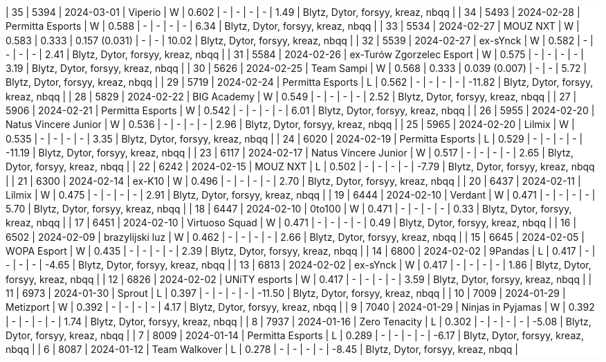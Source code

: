 |           35 |     5394 | 2024-03-01 | Viperio                   | W   | 0.602      | -            | -                | -                | -         |     1.49 | Blytz, Dytor, forsyy, kreaz, nbqq |
|           34 |     5493 | 2024-02-28 | Permitta Esports          | W   | 0.588      | -            | -                | -                | -         |     6.34 | Blytz, Dytor, forsyy, kreaz, nbqq |
|           33 |     5534 | 2024-02-27 | MOUZ NXT                  | W   | 0.583      | 0.333        | 0.157 (0.031)    | -                | -         |    10.02 | Blytz, Dytor, forsyy, kreaz, nbqq |
|           32 |     5539 | 2024-02-27 | ex-sYnck                  | W   | 0.582      | -            | -                | -                | -         |     2.41 | Blytz, Dytor, forsyy, kreaz, nbqq |
|           31 |     5584 | 2024-02-26 | ex-Turów Zgorzelec Esport | W   | 0.575      | -            | -                | -                | -         |     3.19 | Blytz, Dytor, forsyy, kreaz, nbqq |
|           30 |     5626 | 2024-02-25 | Team Sampi                | W   | 0.568      | 0.333        | 0.039 (0.007)    | -                | -         |     5.72 | Blytz, Dytor, forsyy, kreaz, nbqq |
|           29 |     5719 | 2024-02-24 | Permitta Esports          | L   | 0.562      | -            | -                | -                | -         |   -11.82 | Blytz, Dytor, forsyy, kreaz, nbqq |
|           28 |     5829 | 2024-02-22 | BIG Academy               | W   | 0.549      | -            | -                | -                | -         |     2.52 | Blytz, Dytor, forsyy, kreaz, nbqq |
|           27 |     5906 | 2024-02-21 | Permitta Esports          | W   | 0.542      | -            | -                | -                | -         |     6.01 | Blytz, Dytor, forsyy, kreaz, nbqq |
|           26 |     5955 | 2024-02-20 | Natus Vincere Junior      | W   | 0.536      | -            | -                | -                | -         |     2.96 | Blytz, Dytor, forsyy, kreaz, nbqq |
|           25 |     5965 | 2024-02-20 | Lilmix                    | W   | 0.535      | -            | -                | -                | -         |     3.35 | Blytz, Dytor, forsyy, kreaz, nbqq |
|           24 |     6020 | 2024-02-19 | Permitta Esports          | L   | 0.529      | -            | -                | -                | -         |   -11.19 | Blytz, Dytor, forsyy, kreaz, nbqq |
|           23 |     6117 | 2024-02-17 | Natus Vincere Junior      | W   | 0.517      | -            | -                | -                | -         |     2.65 | Blytz, Dytor, forsyy, kreaz, nbqq |
|           22 |     6242 | 2024-02-15 | MOUZ NXT                  | L   | 0.502      | -            | -                | -                | -         |    -7.79 | Blytz, Dytor, forsyy, kreaz, nbqq |
|           21 |     6300 | 2024-02-14 | ex-K10                    | W   | 0.496      | -            | -                | -                | -         |     2.70 | Blytz, Dytor, forsyy, kreaz, nbqq |
|           20 |     6437 | 2024-02-11 | Lilmix                    | W   | 0.475      | -            | -                | -                | -         |     2.91 | Blytz, Dytor, forsyy, kreaz, nbqq |
|           19 |     6444 | 2024-02-10 | Verdant                   | W   | 0.471      | -            | -                | -                | -         |     5.70 | Blytz, Dytor, forsyy, kreaz, nbqq |
|           18 |     6447 | 2024-02-10 | 0to100                    | W   | 0.471      | -            | -                | -                | -         |     0.33 | Blytz, Dytor, forsyy, kreaz, nbqq |
|           17 |     6451 | 2024-02-10 | Virtuoso Squad            | W   | 0.471      | -            | -                | -                | -         |     0.49 | Blytz, Dytor, forsyy, kreaz, nbqq |
|           16 |     6502 | 2024-02-09 | brazylijski luz           | W   | 0.462      | -            | -                | -                | -         |     2.66 | Blytz, Dytor, forsyy, kreaz, nbqq |
|           15 |     6645 | 2024-02-05 | WOPA Esport               | W   | 0.435      | -            | -                | -                | -         |     2.39 | Blytz, Dytor, forsyy, kreaz, nbqq |
|           14 |     6800 | 2024-02-02 | 9Pandas                   | L   | 0.417      | -            | -                | -                | -         |    -4.65 | Blytz, Dytor, forsyy, kreaz, nbqq |
|           13 |     6813 | 2024-02-02 | ex-sYnck                  | W   | 0.417      | -            | -                | -                | -         |     1.86 | Blytz, Dytor, forsyy, kreaz, nbqq |
|           12 |     6826 | 2024-02-02 | UNiTY esports             | W   | 0.417      | -            | -                | -                | -         |     3.59 | Blytz, Dytor, forsyy, kreaz, nbqq |
|           11 |     6973 | 2024-01-30 | Sprout                    | L   | 0.397      | -            | -                | -                | -         |   -11.50 | Blytz, Dytor, forsyy, kreaz, nbqq |
|           10 |     7009 | 2024-01-29 | Metizport                 | W   | 0.392      | -            | -                | -                | -         |     4.17 | Blytz, Dytor, forsyy, kreaz, nbqq |
|            9 |     7040 | 2024-01-29 | Ninjas in Pyjamas         | W   | 0.392      | -            | -                | -                | -         |     1.74 | Blytz, Dytor, forsyy, kreaz, nbqq |
|            8 |     7937 | 2024-01-16 | Zero Tenacity             | L   | 0.302      | -            | -                | -                | -         |    -5.08 | Blytz, Dytor, forsyy, kreaz, nbqq |
|            7 |     8009 | 2024-01-14 | Permitta Esports          | L   | 0.289      | -            | -                | -                | -         |    -6.17 | Blytz, Dytor, forsyy, kreaz, nbqq |
|            6 |     8087 | 2024-01-12 | Team Walkover             | L   | 0.278      | -            | -                | -                | -         |    -8.45 | Blytz, Dytor, forsyy, kreaz, nbqq |